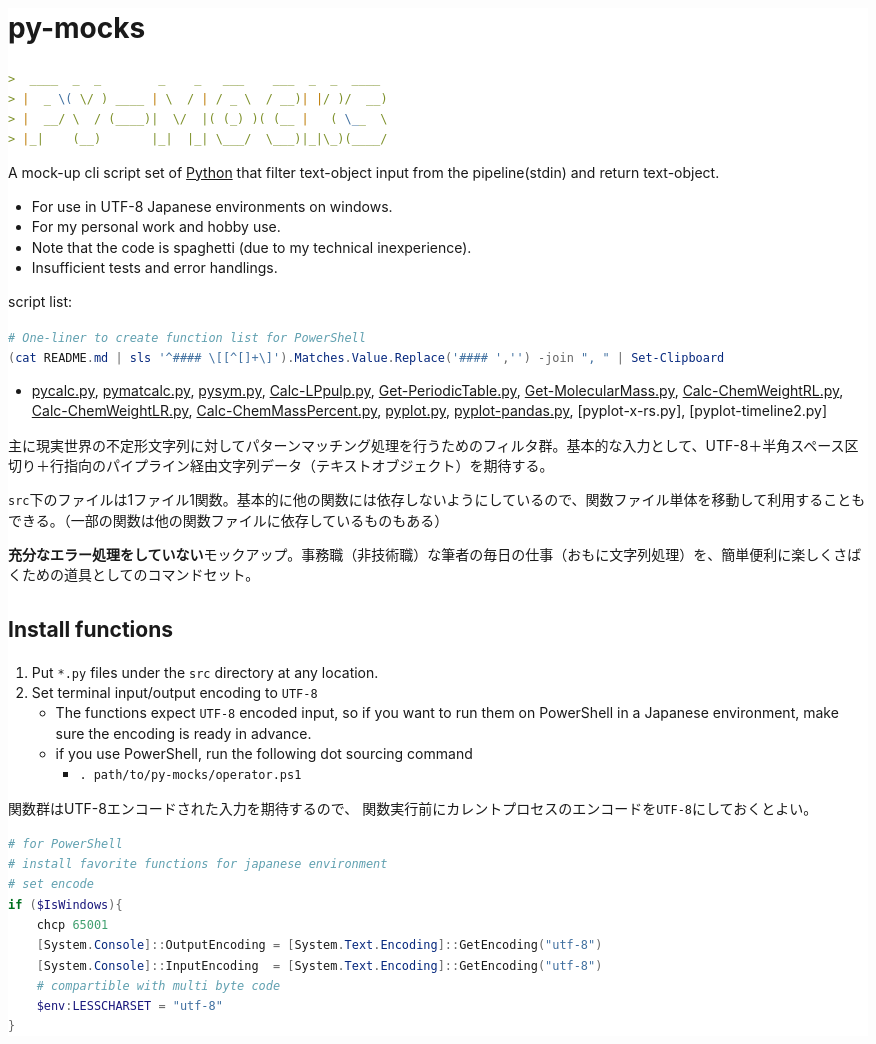 # py-mocks

```markdown
>  ____  _  _        _    _   ___    ___  _  _  ____ 
> |  _ \( \/ ) ____ | \  / | / _ \  / __)| |/ )/  __)
> |  __/ \  / (____)|  \/  |( (_) )( (__ |   ( \__  \
> |_|    (__)       |_|  |_| \___/  \___)|_|\_)(____/
```

A mock-up cli script set of [Python](https://www.python.org/) that filter text-object input from the pipeline(stdin) and return text-object.

- For use in UTF-8 Japanese environments on windows.
- For my personal work and hobby use.
- Note that the code is spaghetti (due to my technical inexperience).
- Insufficient tests and error handlings.

script list:

```powershell
# One-liner to create function list for PowerShell
(cat README.md | sls '^#### \[[^[]+\]').Matches.Value.Replace('#### ','') -join ", " | Set-Clipboard
```

- [pycalc.py], [pymatcalc.py], [pysym.py], [Calc-LPpulp.py], [Get-PeriodicTable.py], [Get-MolecularMass.py], [Calc-ChemWeightRL.py], [Calc-ChemWeightLR.py], [Calc-ChemMassPercent.py], [pyplot.py], [pyplot-pandas.py], [pyplot-x-rs.py], [pyplot-timeline2.py]

主に現実世界の不定形文字列に対してパターンマッチング処理を行うためのフィルタ群。基本的な入力として、UTF-8＋半角スペース区切り＋行指向のパイプライン経由文字列データ（テキストオブジェクト）を期待する。

`src`下のファイルは1ファイル1関数。基本的に他の関数には依存しないようにしているので、関数ファイル単体を移動して利用することもできる。（一部の関数は他の関数ファイルに依存しているものもある）

**充分なエラー処理をしていない**モックアップ。事務職（非技術職）な筆者の毎日の仕事（おもに文字列処理）を、簡単便利に楽しくさばくための道具としてのコマンドセット。


## Install functions

1. Put `*.py` files under the `src` directory at any location.
2. Set terminal input/output encoding to `UTF-8`
    - The functions expect `UTF-8` encoded input, so if you want to run them on PowerShell in a Japanese environment, make sure the encoding is ready in advance.
    - if you use PowerShell, run the following dot sourcing command
        - `. path/to/py-mocks/operator.ps1`

関数群はUTF-8エンコードされた入力を期待するので、
関数実行前にカレントプロセスのエンコードを`UTF-8`にしておくとよい。

```powershell
# for PowerShell
# install favorite functions for japanese environment
# set encode
if ($IsWindows){
    chcp 65001
    [System.Console]::OutputEncoding = [System.Text.Encoding]::GetEncoding("utf-8")
    [System.Console]::InputEncoding  = [System.Text.Encoding]::GetEncoding("utf-8")
    # compartible with multi byte code
    $env:LESSCHARSET = "utf-8"
}
```


[pycalc.py]: src/pycalc.py
[pymatcalc.py]: src/pymatcalc.py
[pysym.py]: src/pysym.py
[Calc-LPpulp.py]: src/Calc-LPpulp.py
[Get-PeriodicTable.py]: src/Get-PeriodicTable.py
[Get-MolecularMass.py]: src/Get-MolecularMass.py
[Calc-ChemWeightRL.py]: src/Calc-ChemWeightRL.py
[Calc-ChemWeightLR.py]: src/Calc-ChemWeightLR.py
[Calc-ChemMassPercent.py]: src/Calc-ChemMassPercent.py
[pyplot.py]: src/pyplot.py
[pyplot-pandas.py]: src/pyplot-pandas.py